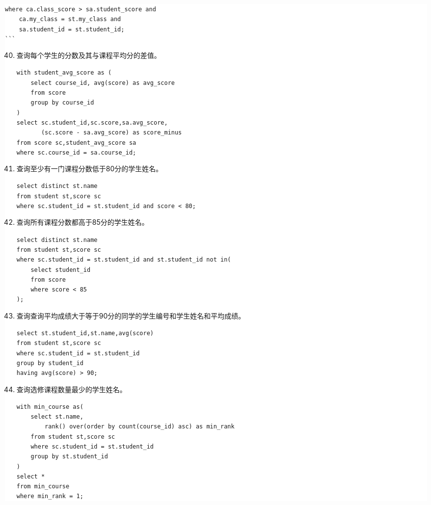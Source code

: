     where ca.class_score > sa.student_score and 
    	ca.my_class = st.my_class and
        sa.student_id = st.student_id;
    ```

40. 查询每个学生的分数及其与课程平均分的差值。

    ```
    with student_avg_score as (
        select course_id, avg(score) as avg_score
        from score
        group by course_id
    )
    select sc.student_id,sc.score,sa.avg_score,
           (sc.score - sa.avg_score) as score_minus
    from score sc,student_avg_score sa
    where sc.course_id = sa.course_id;
    ```

41. 查询至少有一门课程分数低于80分的学生姓名。

    ```
    select distinct st.name
    from student st,score sc
    where sc.student_id = st.student_id and score < 80;
    ```

42. 查询所有课程分数都高于85分的学生姓名。

    ```
    select distinct st.name
    from student st,score sc
    where sc.student_id = st.student_id and st.student_id not in(
    	select student_id
        from score
        where score < 85
    );
    ```

43. 查询查询平均成绩大于等于90分的同学的学生编号和学生姓名和平均成绩。

    ```
    select st.student_id,st.name,avg(score)
    from student st,score sc
    where sc.student_id = st.student_id
    group by student_id
    having avg(score) > 90;
    ```

44. 查询选修课程数量最少的学生姓名。

    ```
    with min_course as(
    	select st.name,
    		rank() over(order by count(course_id) asc) as min_rank
    	from student st,score sc
    	where sc.student_id = st.student_id
        group by st.student_id
    )
    select *
    from min_course
    where min_rank = 1;
    ```
